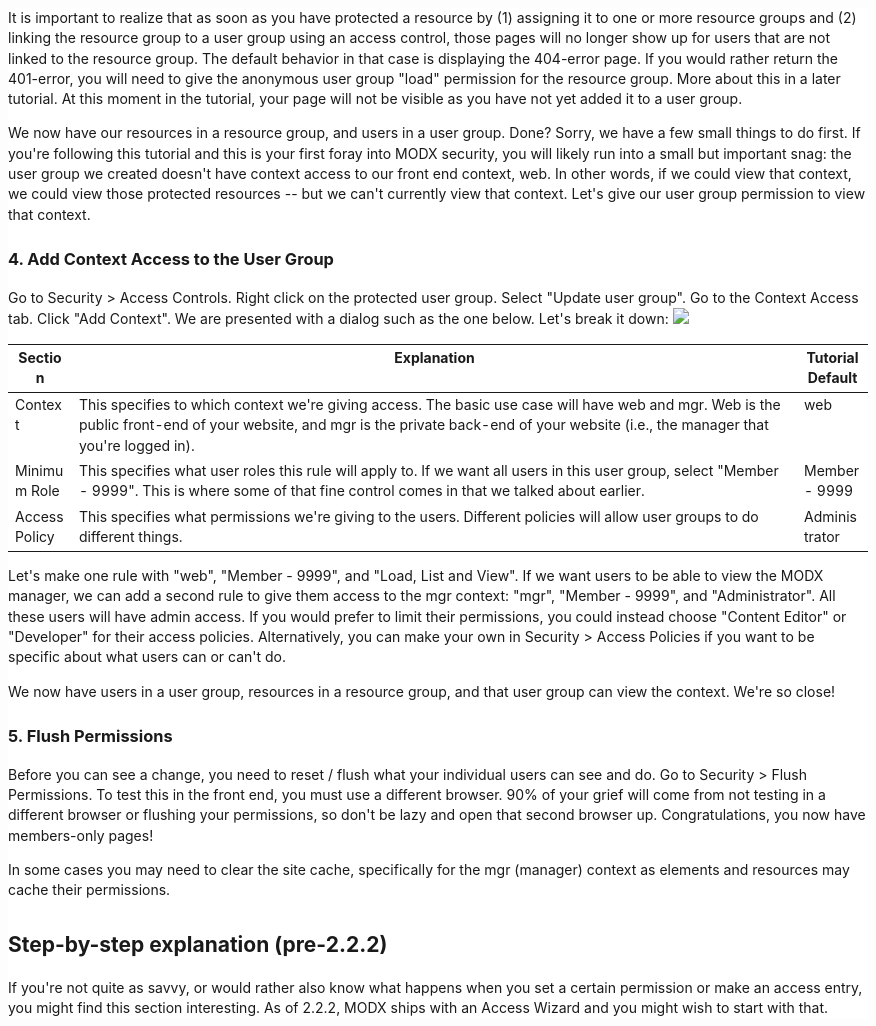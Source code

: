 It is important to realize that as soon as you have protected a resource by (1) assigning it to one or more resource groups and (2) linking the resource group to a user group using an access control, those pages will no longer show up for users that are not linked to the resource group. The default behavior in that case is displaying the 404-error page. If you would rather return the 401-error, you will need to give the anonymous user group "load" permission for the resource group. More about this in a later tutorial. At this moment in the tutorial, your page will not be visible as you have not yet added it to a user group.

We now have our resources in a resource group, and users in a user group. Done? Sorry, we have a few small things to do first. If you're following this tutorial and this is your first foray into MODX security, you will likely run into a small but important snag: the user group we created doesn't have context access to our front end context, web. In other words, if we could view that context, we could view those protected resources -- but we can't currently view that context. Let's give our user group permission to view that context.

### 4. Add Context Access to the User Group

Go to Security > Access Controls. Right click on the protected user group. Select "Update user group". Go to the Context Access tab. Click "Add Context". We are presented with a dialog such as the one below. Let's break it down: ![](/download/attachments/18678352/context-access.png?version=1&modificationDate=1348853336000)

| Section       | Explanation                                                                                                                                                                                                                            | Tutorial Default |
| ------------- | -------------------------------------------------------------------------------------------------------------------------------------------------------------------------------------------------------------------------------------- | ---------------- |
| Context       | This specifies to which context we're giving access. The basic use case will have web and mgr. Web is the public front-end of your website, and mgr is the private back-end of your website (i.e., the manager that you're logged in). | web              |
| Minimum Role  | This specifies what user roles this rule will apply to. If we want all users in this user group, select "Member - 9999". This is where some of that fine control comes in that we talked about earlier.                                | Member - 9999    |
| Access Policy | This specifies what permissions we're giving to the users. Different policies will allow user groups to do different things.                                                                                                           | Administrator    |

Let's make one rule with "web", "Member - 9999", and "Load, List and View". If we want users to be able to view the MODX manager, we can add a second rule to give them access to the mgr context: "mgr", "Member - 9999", and "Administrator". All these users will have admin access. If you would prefer to limit their permissions, you could instead choose "Content Editor" or "Developer" for their access policies. Alternatively, you can make your own in Security > Access Policies if you want to be specific about what users can or can't do.

We now have users in a user group, resources in a resource group, and that user group can view the context. We're so close!

### 5. Flush Permissions

Before you can see a change, you need to reset / flush what your individual users can see and do. Go to Security > Flush Permissions. To test this in the front end, you must use a different browser. 90% of your grief will come from not testing in a different browser or flushing your permissions, so don't be lazy and open that second browser up. Congratulations, you now have members-only pages!

In some cases you may need to clear the site cache, specifically for the mgr (manager) context as elements and resources may cache their permissions.

## Step-by-step explanation (pre-2.2.2)

If you're not quite as savvy, or would rather also know what happens when you set a certain permission or make an access entry, you might find this section interesting. As of 2.2.2, MODX ships with an Access Wizard and you might wish to start with that.
